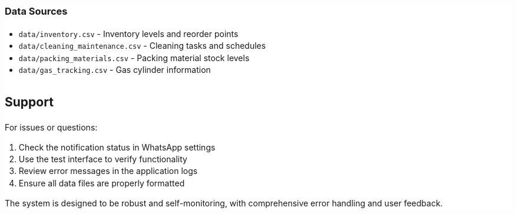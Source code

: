 ### Data Sources
- `data/inventory.csv` - Inventory levels and reorder points
- `data/cleaning_maintenance.csv` - Cleaning tasks and schedules
- `data/packing_materials.csv` - Packing material stock levels
- `data/gas_tracking.csv` - Gas cylinder information

## Support

For issues or questions:
1. Check the notification status in WhatsApp settings
2. Use the test interface to verify functionality
3. Review error messages in the application logs
4. Ensure all data files are properly formatted

The system is designed to be robust and self-monitoring, with comprehensive error handling and user feedback.

